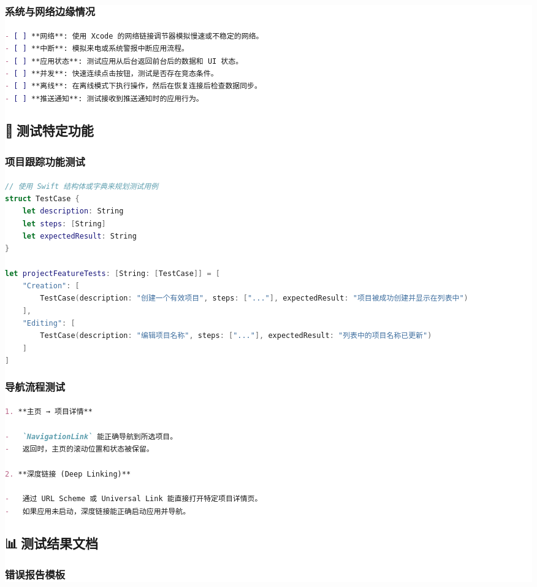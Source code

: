 ### 系统与网络边缘情况

```markdown
- [ ] **网络**: 使用 Xcode 的网络链接调节器模拟慢速或不稳定的网络。
- [ ] **中断**: 模拟来电或系统警报中断应用流程。
- [ ] **应用状态**: 测试应用从后台返回前台后的数据和 UI 状态。
- [ ] **并发**: 快速连续点击按钮，测试是否存在竞态条件。
- [ ] **离线**: 在离线模式下执行操作，然后在恢复连接后检查数据同步。
- [ ] **推送通知**: 测试接收到推送通知时的应用行为。
```

## 🔧 测试特定功能

### 项目跟踪功能测试

```swift
// 使用 Swift 结构体或字典来规划测试用例
struct TestCase {
    let description: String
    let steps: [String]
    let expectedResult: String
}

let projectFeatureTests: [String: [TestCase]] = [
    "Creation": [
        TestCase(description: "创建一个有效项目", steps: ["..."], expectedResult: "项目被成功创建并显示在列表中")
    ],
    "Editing": [
        TestCase(description: "编辑项目名称", steps: ["..."], expectedResult: "列表中的项目名称已更新")
    ]
]
```

### 导航流程测试

```markdown
1. **主页 → 项目详情**

-   `NavigationLink` 能正确导航到所选项目。
-   返回时，主页的滚动位置和状态被保留。

2. **深度链接 (Deep Linking)**

-   通过 URL Scheme 或 Universal Link 能直接打开特定项目详情页。
-   如果应用未启动，深度链接能正确启动应用并导航。
```

## 📊 测试结果文档

### 错误报告模板
